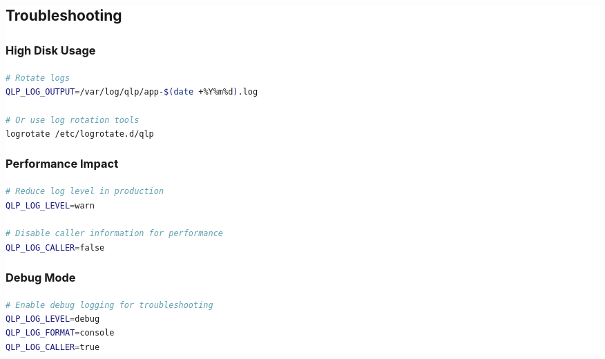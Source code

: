 ## Troubleshooting

### High Disk Usage
```bash
# Rotate logs
QLP_LOG_OUTPUT=/var/log/qlp/app-$(date +%Y%m%d).log

# Or use log rotation tools
logrotate /etc/logrotate.d/qlp
```

### Performance Impact
```bash
# Reduce log level in production
QLP_LOG_LEVEL=warn

# Disable caller information for performance
QLP_LOG_CALLER=false
```

### Debug Mode
```bash
# Enable debug logging for troubleshooting
QLP_LOG_LEVEL=debug
QLP_LOG_FORMAT=console
QLP_LOG_CALLER=true
```
